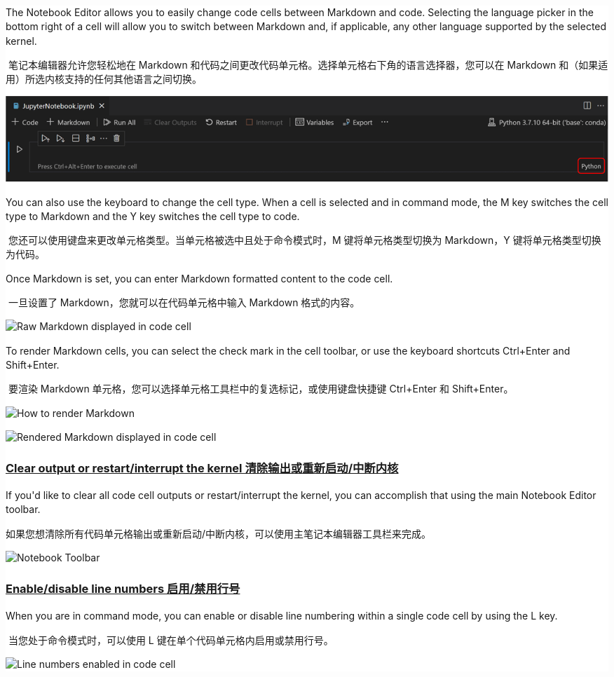 The Notebook Editor allows you to easily change code cells between Markdown and code. Selecting the language picker in the bottom right of a cell will allow you to switch between Markdown and, if applicable, any other language supported by the selected kernel.

​​	笔记本编辑器允许您轻松地在 Markdown 和代码之间更改代码单元格。选择单元格右下角的语言选择器，您可以在 Markdown 和（如果适用）所选内核支持的任何其他语言之间切换。

![Change language](./JupyterNotebooks_img/native-language-picker-01.png)

You can also use the keyboard to change the cell type. When a cell is selected and in command mode, the M key switches the cell type to Markdown and the Y key switches the cell type to code.

​​	您还可以使用键盘来更改单元格类型。当单元格被选中且处于命令模式时，M 键将单元格类型切换为 Markdown，Y 键将单元格类型切换为代码。

Once Markdown is set, you can enter Markdown formatted content to the code cell.

​​	一旦设置了 Markdown，您就可以在代码单元格中输入 Markdown 格式的内容。

![Raw Markdown displayed in code cell](https://code.visualstudio.com/assets/docs/datascience/jupyter/native-markdown-not-rendered.png)

To render Markdown cells, you can select the check mark in the cell toolbar, or use the keyboard shortcuts Ctrl+Enter and Shift+Enter.

​​	要渲染 Markdown 单元格，您可以选择单元格工具栏中的复选标记，或使用键盘快捷键 Ctrl+Enter 和 Shift+Enter。

![How to render Markdown](https://code.visualstudio.com/assets/docs/datascience/jupyter/native-markdown-htr.png)

![Rendered Markdown displayed in code cell](https://code.visualstudio.com/assets/docs/datascience/jupyter/native-markdown-rendered.png)

### [Clear output or restart/interrupt the kernel 清除输出或重新启动/中断内核](https://code.visualstudio.com/docs/datascience/jupyter-notebooks#_clear-output-or-restartinterrupt-the-kernel)

If you'd like to clear all code cell outputs or restart/interrupt the kernel, you can accomplish that using the main Notebook Editor toolbar.

​​	如果您想清除所有代码单元格输出或重新启动/中断内核，可以使用主笔记本编辑器工具栏来完成。

![Notebook Toolbar](https://code.visualstudio.com/assets/docs/datascience/jupyter/notebook-toolbar.png)

### [Enable/disable line numbers 启用/禁用行号](https://code.visualstudio.com/docs/datascience/jupyter-notebooks#_enabledisable-line-numbers)

When you are in command mode, you can enable or disable line numbering within a single code cell by using the L key.

​​	当您处于命令模式时，可以使用 L 键在单个代码单元格内启用或禁用行号。

![Line numbers enabled in code cell](https://code.visualstudio.com/assets/docs/datascience/jupyter/cell-toggle-line-num.png)
